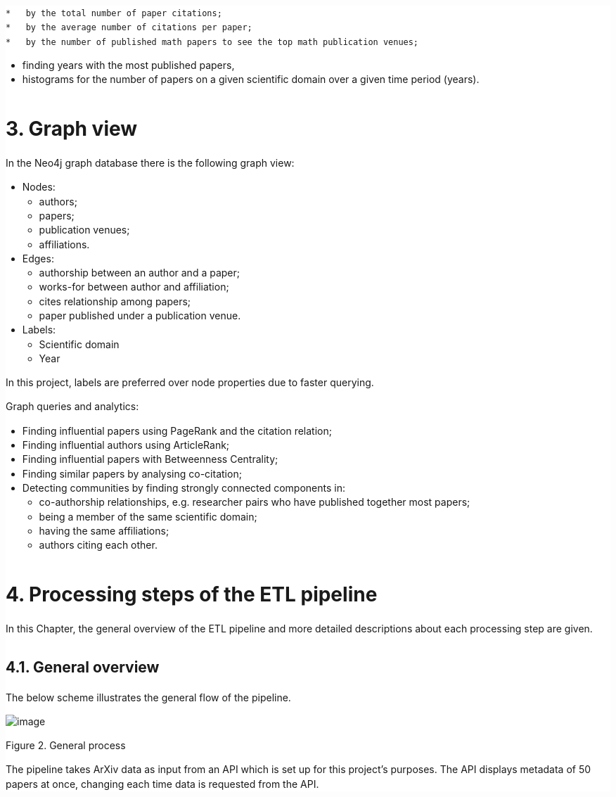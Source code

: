     *	by the total number of paper citations;
    *	by the average number of citations per paper;
    *	by the number of published math papers to see the top math publication venues;
*	finding years with the most published papers,
*	histograms for the number of papers on a given scientific domain over a given time period (years).

# 3. Graph view
In the Neo4j graph database there is the following graph view:
*	Nodes:
    *	authors;
    *	papers;
    *	publication venues;
    *	affiliations.
*	Edges:
    *	authorship between an author and a paper;
    *	works-for between author and affiliation;
    *	cites relationship among papers;
    *	paper published under a publication venue.
*	Labels:
    *	Scientific domain
    *	Year

In this project, labels are preferred over node properties due to faster querying.

Graph queries and analytics:
*	Finding influential papers using PageRank and the citation relation;
*	Finding influential authors using ArticleRank;
*	Finding influential papers with Betweenness Centrality;
*	Finding similar papers by analysing co-citation;
*	Detecting communities by finding strongly connected components in:
    *	co-authorship relationships, e.g. researcher pairs who have published together most papers;
    *	being a member of the same scientific domain;
    *	having the same affiliations;
    *	authors citing each other.

# 4. Processing steps of the ETL pipeline

In this Chapter, the general overview of the ETL pipeline and more detailed descriptions about each processing step are given.

## 4.1.	General overview
The below scheme illustrates the general flow of the pipeline. 

![image](https://user-images.githubusercontent.com/55859977/230321632-c6e99459-2ff8-4152-b4b9-b801ab0933bb.png)
 
Figure 2. General process

The pipeline takes ArXiv data as input from an API which is set up for this project’s purposes. The API displays metadata of 50 papers at once, changing each time data is requested from the API.
